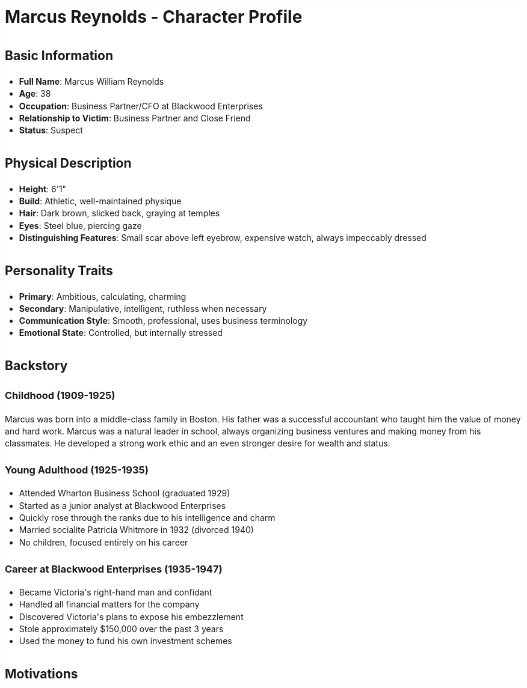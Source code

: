 # Marcus Reynolds - Character Profile

## Basic Information
- **Full Name**: Marcus William Reynolds
- **Age**: 38
- **Occupation**: Business Partner/CFO at Blackwood Enterprises
- **Relationship to Victim**: Business Partner and Close Friend
- **Status**: Suspect

## Physical Description
- **Height**: 6'1"
- **Build**: Athletic, well-maintained physique
- **Hair**: Dark brown, slicked back, graying at temples
- **Eyes**: Steel blue, piercing gaze
- **Distinguishing Features**: Small scar above left eyebrow, expensive watch, always impeccably dressed

## Personality Traits
- **Primary**: Ambitious, calculating, charming
- **Secondary**: Manipulative, intelligent, ruthless when necessary
- **Communication Style**: Smooth, professional, uses business terminology
- **Emotional State**: Controlled, but internally stressed

## Backstory

### Childhood (1909-1925)
Marcus was born into a middle-class family in Boston. His father was a successful accountant who taught him the value of money and hard work. Marcus was a natural leader in school, always organizing business ventures and making money from his classmates. He developed a strong work ethic and an even stronger desire for wealth and status.

### Young Adulthood (1925-1935)
- Attended Wharton Business School (graduated 1929)
- Started as a junior analyst at Blackwood Enterprises
- Quickly rose through the ranks due to his intelligence and charm
- Married socialite Patricia Whitmore in 1932 (divorced 1940)
- No children, focused entirely on his career

### Career at Blackwood Enterprises (1935-1947)
- Became Victoria's right-hand man and confidant
- Handled all financial matters for the company
- Discovered Victoria's plans to expose his embezzlement
- Stole approximately $150,000 over the past 3 years
- Used the money to fund his own investment schemes

## Motivations
